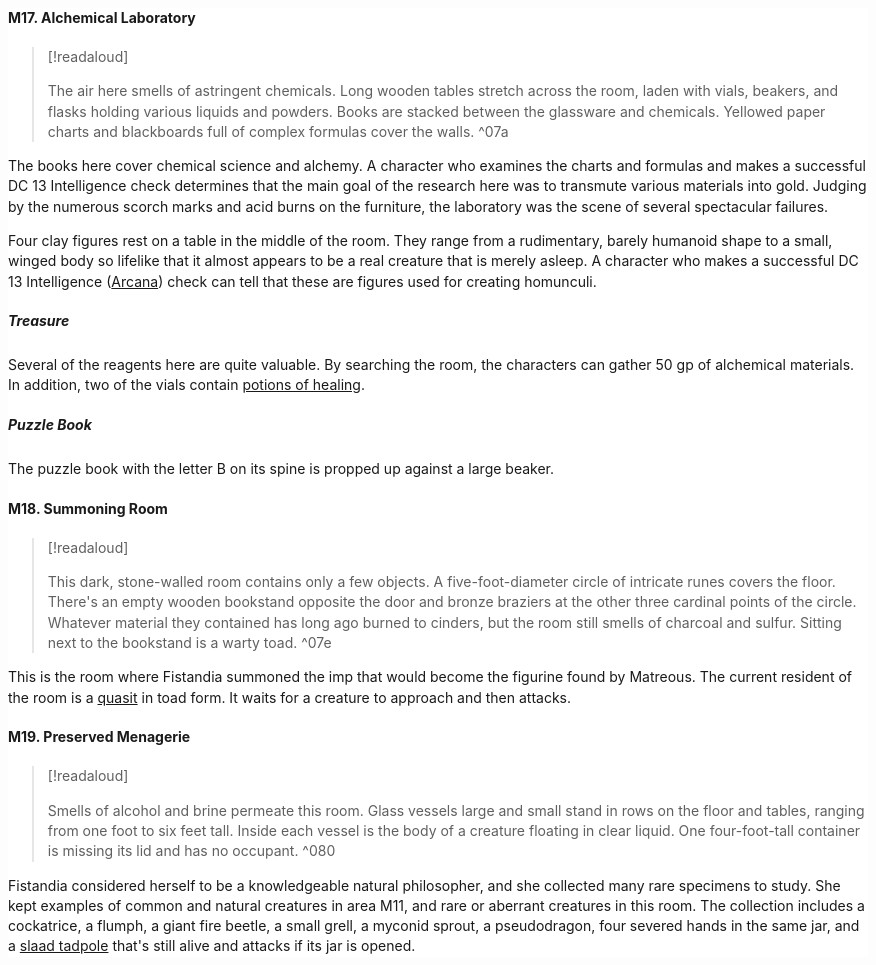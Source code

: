 #### M17. Alchemical Laboratory

> [!readaloud] 
> 
> The air here smells of astringent chemicals. Long wooden tables stretch across the room, laden with vials, beakers, and flasks holding various liquids and powders. Books are stacked between the glassware and chemicals. Yellowed paper charts and blackboards full of complex formulas cover the walls.
^07a

The books here cover chemical science and alchemy. A character who examines the charts and formulas and makes a successful DC 13 Intelligence check determines that the main goal of the research here was to transmute various materials into gold. Judging by the numerous scorch marks and acid burns on the furniture, the laboratory was the scene of several spectacular failures.

Four clay figures rest on a table in the middle of the room. They range from a rudimentary, barely humanoid shape to a small, winged body so lifelike that it almost appears to be a real creature that is merely asleep. A character who makes a successful DC 13 Intelligence ([Arcana](Mechanics/Rules/skills.md#Arcana)) check can tell that these are figures used for creating homunculi.

##### Treasure

Several of the reagents here are quite valuable. By searching the room, the characters can gather 50 gp of alchemical materials. In addition, two of the vials contain [potions of healing](Mechanics/items/potion-of-healing.md).

##### Puzzle Book

The puzzle book with the letter B on its spine is propped up against a large beaker.

#### M18. Summoning Room

> [!readaloud] 
> 
> This dark, stone-walled room contains only a few objects. A five-foot-diameter circle of intricate runes covers the floor. There's an empty wooden bookstand opposite the door and bronze braziers at the other three cardinal points of the circle. Whatever material they contained has long ago burned to cinders, but the room still smells of charcoal and sulfur. Sitting next to the bookstand is a warty toad.
^07e

This is the room where Fistandia summoned the imp that would become the figurine found by Matreous. The current resident of the room is a [quasit](Mechanics/bestiary/fiend/quasit.md) in toad form. It waits for a creature to approach and then attacks.

#### M19. Preserved Menagerie

> [!readaloud] 
> 
> Smells of alcohol and brine permeate this room. Glass vessels large and small stand in rows on the floor and tables, ranging from one foot to six feet tall. Inside each vessel is the body of a creature floating in clear liquid. One four-foot-tall container is missing its lid and has no occupant.
^080

Fistandia considered herself to be a knowledgeable natural philosopher, and she collected many rare specimens to study. She kept examples of common and natural creatures in area M11, and rare or aberrant creatures in this room. The collection includes a cockatrice, a flumph, a giant fire beetle, a small grell, a myconid sprout, a pseudodragon, four severed hands in the same jar, and a [slaad tadpole](Mechanics/bestiary/aberration/slaad-tadpole.md) that's still alive and attacks if its jar is opened.
